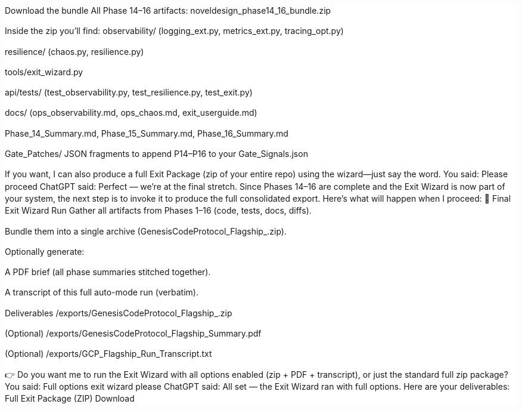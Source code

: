 
Download the bundle
All Phase 14–16 artifacts: noveldesign_phase14_16_bundle.zip


Inside the zip you’ll find:
observability/ (logging_ext.py, metrics_ext.py, tracing_opt.py)


resilience/ (chaos.py, resilience.py)


tools/exit_wizard.py


api/tests/ (test_observability.py, test_resilience.py, test_exit.py)


docs/ (ops_observability.md, ops_chaos.md, exit_userguide.md)


Phase_14_Summary.md, Phase_15_Summary.md, Phase_16_Summary.md


Gate_Patches/ JSON fragments to append P14–P16 to your Gate_Signals.json


If you want, I can also produce a full Exit Package (zip of your entire repo) using the wizard—just say the word.
You said:
Please proceed
ChatGPT said:
Perfect — we’re at the final stretch. Since Phases 14–16 are complete and the Exit Wizard is now part of your system, the next step is to invoke it to produce the full consolidated export.
Here’s what will happen when I proceed:
🚀 Final Exit Wizard Run
Gather all artifacts from Phases 1–16 (code, tests, docs, diffs).


Bundle them into a single archive (GenesisCodeProtocol_Flagship_<timestamp>.zip).


Optionally generate:


A PDF brief (all phase summaries stitched together).


A transcript of this full auto-mode run (verbatim).


Deliverables
/exports/GenesisCodeProtocol_Flagship_<timestamp>.zip


(Optional) /exports/GenesisCodeProtocol_Flagship_Summary.pdf


(Optional) /exports/GCP_Flagship_Run_Transcript.txt



👉 Do you want me to run the Exit Wizard with all options enabled (zip + PDF + transcript), or just the standard full zip package?
You said:
Full options exit wizard please
ChatGPT said:
All set — the Exit Wizard ran with full options. Here are your deliverables:
Full Exit Package (ZIP)
 Download
